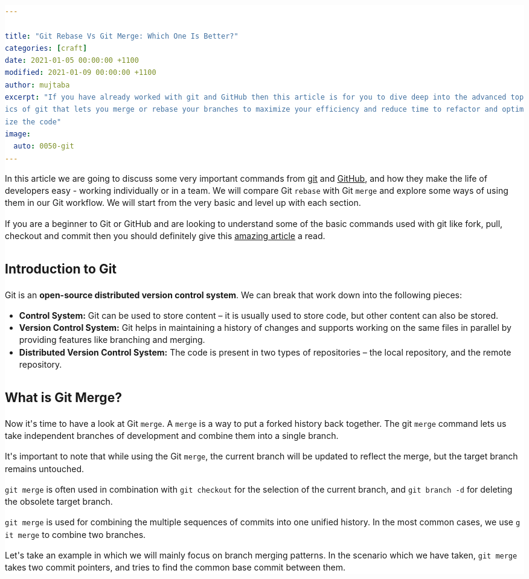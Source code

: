 ```yaml
---

title: "Git Rebase Vs Git Merge: Which One Is Better?"
categories: [craft]
date: 2021-01-05 00:00:00 +1100
modified: 2021-01-09 00:00:00 +1100
author: mujtaba
excerpt: "If you have already worked with git and GitHub then this article is for you to dive deep into the advanced topics of git that lets you merge or rebase your branches to maximize your efficiency and reduce time to refactor and optimize the code" 
image:
  auto: 0050-git
---
```


In this article we are going to discuss some very important commands from [git](https://git-scm.com/) and [GitHub](https://github.com), and how they make the life of developers easy - working individually or in a team. We will compare Git `rebase` with Git `merge` and explore some ways of using them in our Git workflow. We will start from the very basic and level up with each section.

If you are a beginner to Git or GitHub and are looking to understand some of the basic commands used with git like fork, pull, checkout and commit then you should definitely give this [amazing article](https://reflectoring.io/github-fork-and-pull/) a read.

## Introduction to Git

Git is an **open-source distributed version control system**. We can break that work down into the following pieces:

* **Control System:** Git can be used to store content – it is usually used to store code, but other content can also be stored.
* **Version Control System:** Git helps in maintaining a history of changes and supports working on the same files in parallel by providing features like branching and merging.
* **Distributed Version Control System:** The code is present in two types of repositories – the local repository, and the remote repository.

## What is Git Merge?

Now it's time to have a look at Git `merge`. A `merge` is a way to put a forked history back together. The git `merge` command lets us take independent branches of development and combine them into a single branch.

It's important to note that while using the Git `merge`, the current branch will be updated to reflect the merge, but the target branch remains untouched. 

`git merge` is often used in combination with `git checkout` for the selection of the current branch, and `git branch -d` for deleting the obsolete target branch.

`git merge` is used for combining the multiple sequences of commits into one unified history. In the most common cases, we use `git merge` to combine two branches. 

Let's take an example in which we will mainly focus on branch merging patterns. In the scenario which we have taken, `git merge` takes two commit pointers, and tries to find the common base commit between them. 
